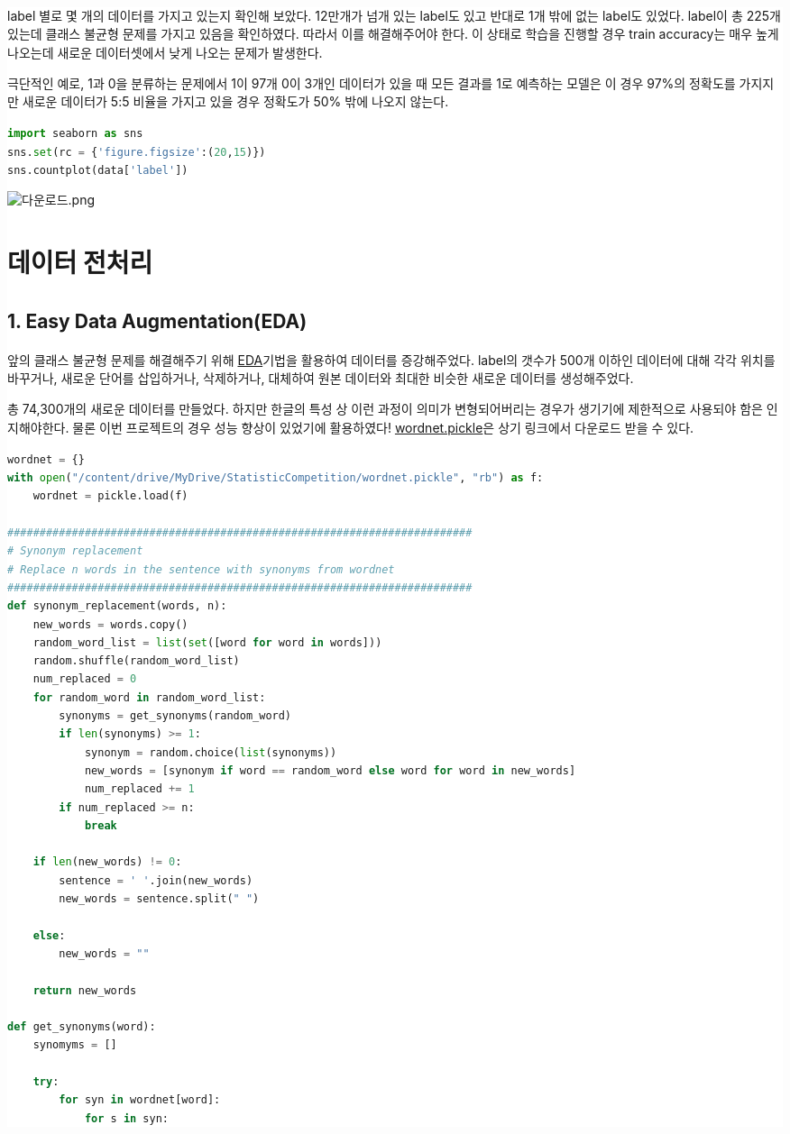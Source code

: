   label 별로 몇 개의 데이터를 가지고 있는지 확인해 보았다. 12만개가 넘개 있는 label도 있고 반대로 1개 밖에 없는 label도 있었다. label이 총 225개 있는데 클래스 불균형 문제를 가지고 있음을 확인하였다. 따라서 이를 해결해주어야 한다. 이 상태로 학습을 진행할 경우 train accuracy는 매우 높게 나오는데 새로운 데이터셋에서 낮게 나오는 문제가 발생한다. 

  극단적인 예로, 1과 0을 분류하는 문제에서 1이 97개 0이 3개인 데이터가 있을 때 모든 결과를 1로 예측하는 모델은 이 경우 97%의 정확도를 가지지만 새로운 데이터가 5:5 비율을 가지고 있을 경우 정확도가 50% 밖에 나오지 않는다. 

```python
import seaborn as sns
sns.set(rc = {'figure.figsize':(20,15)})
sns.countplot(data['label'])
```

![다운로드.png](CNN%E1%84%8B%E1%85%B3%E1%86%AF%20%E1%84%92%E1%85%AA%E1%86%AF%E1%84%8B%E1%85%AD%E1%86%BC%E1%84%92%E1%85%A1%E1%86%AB%20%E1%84%89%E1%85%A1%E1%86%AB%E1%84%8B%E1%85%A5%E1%86%B8%20%E1%84%87%E1%85%AE%E1%86%AB%E1%84%85%E1%85%B2%20%E1%84%86%E1%85%A9%E1%84%83%E1%85%A6%E1%86%AF%209b3ea29675d54488909a101bbf9ca411/%EB%8B%A4%EC%9A%B4%EB%A1%9C%EB%93%9C.png)

# 데이터 전처리

## 1. Easy Data Augmentation(EDA)

  앞의 클래스 불균형 문제를 해결해주기 위해 [EDA](https://github.com/catSirup/KorEDA/tree/master)기법을 활용하여 데이터를 증강해주었다. label의 갯수가 500개 이하인 데이터에 대해 각각 위치를 바꾸거나, 새로운 단어를 삽입하거나, 삭제하거나, 대체하여 원본 데이터와 최대한 비슷한 새로운 데이터를 생성해주었다. 

  총 74,300개의 새로운 데이터를 만들었다. 하지만 한글의 특성 상 이런 과정이 의미가 변형되어버리는 경우가 생기기에 제한적으로 사용되야 함은 인지해야한다. 물론 이번 프로젝트의 경우 성능 향상이 있었기에 활용하였다! [wordnet.pickle](https://github.com/catSirup/KorEDA/blob/master/wordnet.pickle)은 상기 링크에서 다운로드 받을 수 있다. 

```python
wordnet = {}
with open("/content/drive/MyDrive/StatisticCompetition/wordnet.pickle", "rb") as f:
	wordnet = pickle.load(f)

########################################################################
# Synonym replacement
# Replace n words in the sentence with synonyms from wordnet
########################################################################
def synonym_replacement(words, n):
	new_words = words.copy()
	random_word_list = list(set([word for word in words]))
	random.shuffle(random_word_list)
	num_replaced = 0
	for random_word in random_word_list:
		synonyms = get_synonyms(random_word)
		if len(synonyms) >= 1:
			synonym = random.choice(list(synonyms))
			new_words = [synonym if word == random_word else word for word in new_words]
			num_replaced += 1
		if num_replaced >= n:
			break

	if len(new_words) != 0:
		sentence = ' '.join(new_words)
		new_words = sentence.split(" ")

	else:
		new_words = ""

	return new_words

def get_synonyms(word):
	synomyms = []

	try:
		for syn in wordnet[word]:
			for s in syn:
```